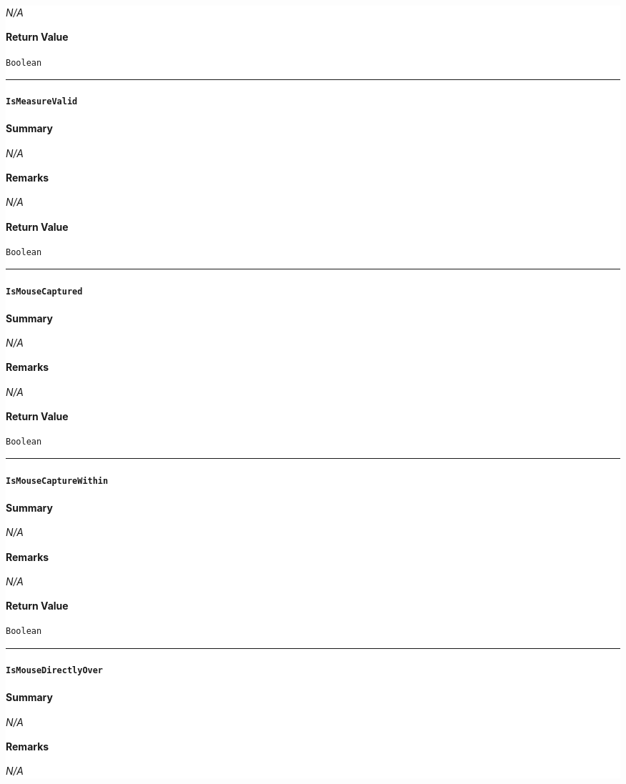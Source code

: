    *N/A*

**Return Value**

`Boolean`

---
#### `IsMeasureValid`

**Summary**

   *N/A*

**Remarks**

   *N/A*

**Return Value**

`Boolean`

---
#### `IsMouseCaptured`

**Summary**

   *N/A*

**Remarks**

   *N/A*

**Return Value**

`Boolean`

---
#### `IsMouseCaptureWithin`

**Summary**

   *N/A*

**Remarks**

   *N/A*

**Return Value**

`Boolean`

---
#### `IsMouseDirectlyOver`

**Summary**

   *N/A*

**Remarks**

   *N/A*
